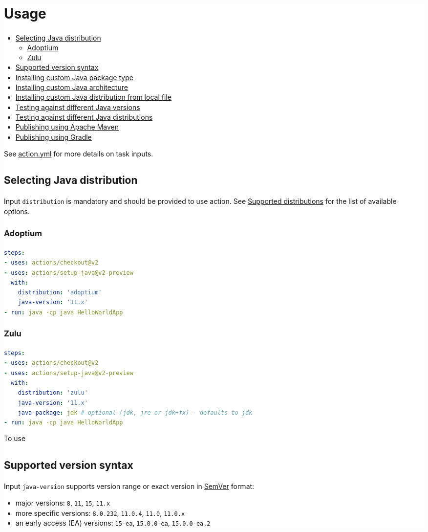 # Usage
- [Selecting Java distribution](#Selecting-Java-distribution)
  - [Adoptium](#Adoptium)
  - [Zulu](#Zulu)
- [Supported version syntax](#Supported-version-syntax)
- [Installing custom Java package type](#Installing-custom-Java-package-type)
- [Installing custom Java architecture](#Installing-custom-Java-architecture)
- [Installing custom Java distribution from local file](#Installing-Java-from-local-file)
- [Testing against different Java versions](#Testing-against-different-Java-versions)
- [Testing against different Java distributions](#Testing-against-different-Java-distributions)
- [Publishing using Apache Maven](#Publishing-using-Apache-Maven)
- [Publishing using Gradle](#Publishing-using-Gradle)

See [action.yml](../action.yml) for more details on task inputs.

## Selecting Java distribution
Input `distribution` is mandatory and should be provided to use action. See [Supported distributions](../README.md#Supported-distributions) for the list of available options.

### Adoptium
```yaml
steps:
- uses: actions/checkout@v2
- uses: actions/setup-java@v2-preview
  with:
    distribution: 'adoptium'
    java-version: '11.x'
- run: java -cp java HelloWorldApp
```

### Zulu
```yaml
steps:
- uses: actions/checkout@v2
- uses: actions/setup-java@v2-preview
  with:
    distribution: 'zulu'
    java-version: '11.x'
    java-package: jdk # optional (jdk, jre or jdk+fx) - defaults to jdk
- run: java -cp java HelloWorldApp
```
To use 

## Supported version syntax
Input `java-version` supports version range or exact version in [SemVer](https://semver.org/) format:
- major versions: `8`, `11`, `15`, `11.x`
- more specific versions: `8.0.232`, `11.0.4`, `11.0`, `11.0.x`
- an early access (EA) versions: `15-ea`, `15.0.0-ea`, `15.0.0-ea.2`
